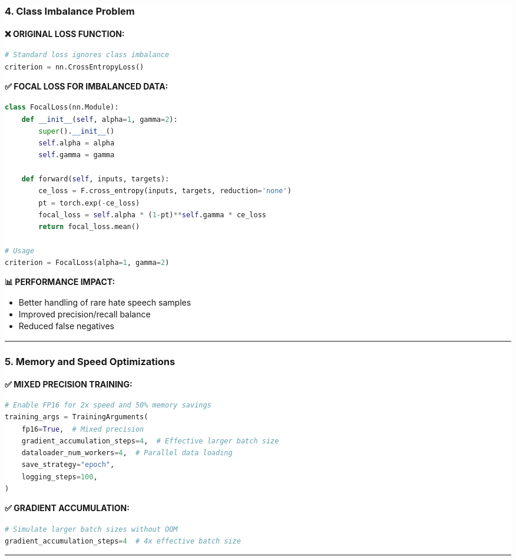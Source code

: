 
### **4. Class Imbalance Problem**

**❌ ORIGINAL LOSS FUNCTION:**
```python
# Standard loss ignores class imbalance
criterion = nn.CrossEntropyLoss()
```

**✅ FOCAL LOSS FOR IMBALANCED DATA:**
```python
class FocalLoss(nn.Module):
    def __init__(self, alpha=1, gamma=2):
        super().__init__()
        self.alpha = alpha
        self.gamma = gamma
        
    def forward(self, inputs, targets):
        ce_loss = F.cross_entropy(inputs, targets, reduction='none')
        pt = torch.exp(-ce_loss)
        focal_loss = self.alpha * (1-pt)**self.gamma * ce_loss
        return focal_loss.mean()

# Usage
criterion = FocalLoss(alpha=1, gamma=2)
```

**📊 PERFORMANCE IMPACT:**
- Better handling of rare hate speech samples
- Improved precision/recall balance
- Reduced false negatives

---

### **5. Memory and Speed Optimizations**

**✅ MIXED PRECISION TRAINING:**
```python
# Enable FP16 for 2x speed and 50% memory savings
training_args = TrainingArguments(
    fp16=True,  # Mixed precision
    gradient_accumulation_steps=4,  # Effective larger batch size
    dataloader_num_workers=4,  # Parallel data loading
    save_strategy="epoch",
    logging_steps=100,
)
```

**✅ GRADIENT ACCUMULATION:**
```python
# Simulate larger batch sizes without OOM
gradient_accumulation_steps=4  # 4x effective batch size
```

---
